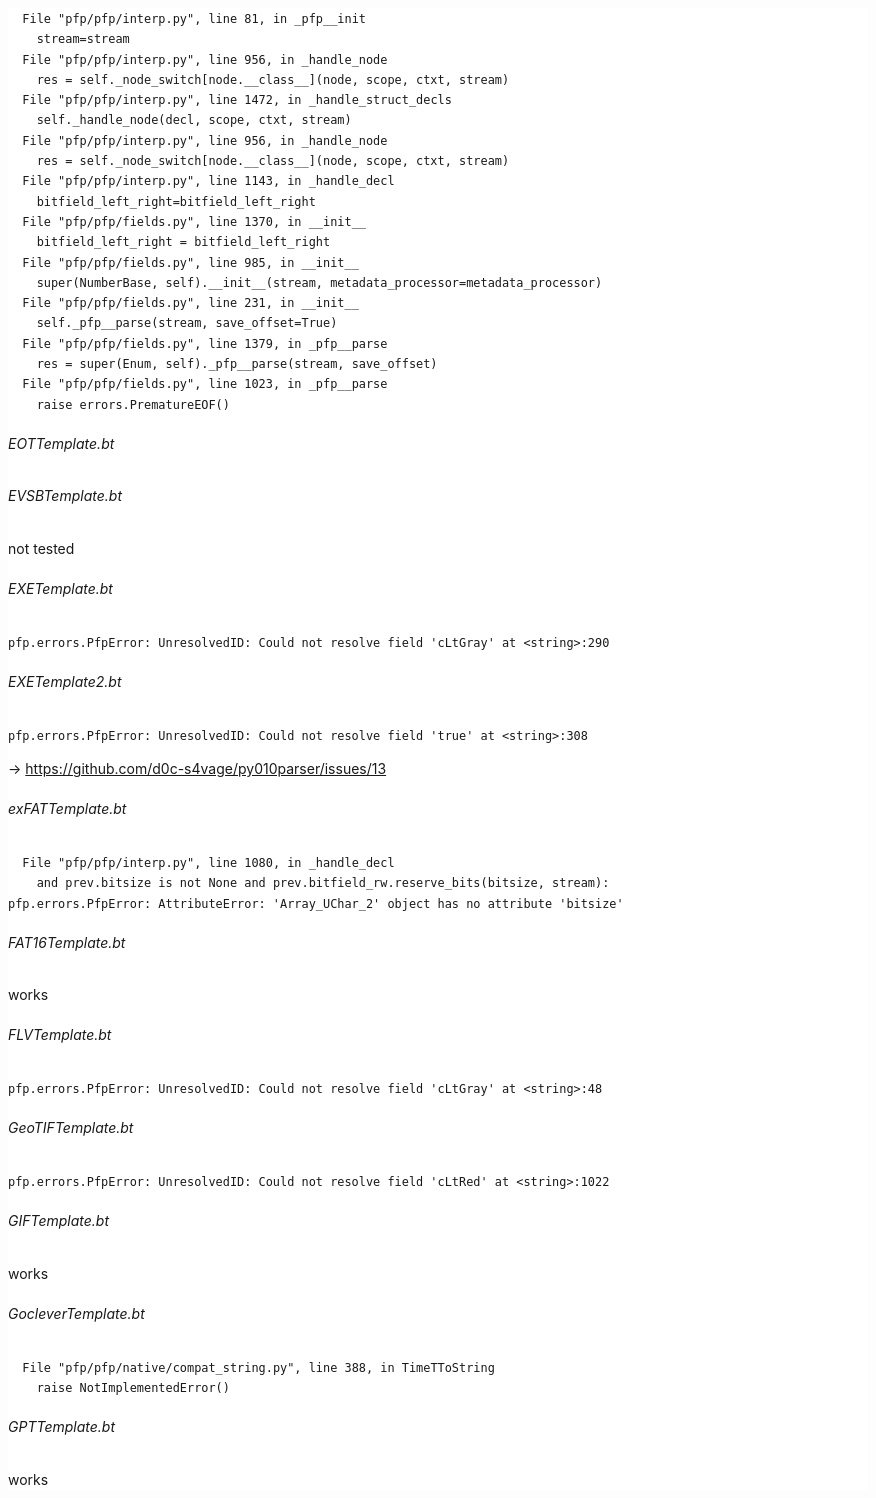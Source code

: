       File "pfp/pfp/interp.py", line 81, in _pfp__init
        stream=stream
      File "pfp/pfp/interp.py", line 956, in _handle_node
        res = self._node_switch[node.__class__](node, scope, ctxt, stream)
      File "pfp/pfp/interp.py", line 1472, in _handle_struct_decls
        self._handle_node(decl, scope, ctxt, stream)
      File "pfp/pfp/interp.py", line 956, in _handle_node
        res = self._node_switch[node.__class__](node, scope, ctxt, stream)
      File "pfp/pfp/interp.py", line 1143, in _handle_decl
        bitfield_left_right=bitfield_left_right
      File "pfp/pfp/fields.py", line 1370, in __init__
        bitfield_left_right	= bitfield_left_right
      File "pfp/pfp/fields.py", line 985, in __init__
        super(NumberBase, self).__init__(stream, metadata_processor=metadata_processor)
      File "pfp/pfp/fields.py", line 231, in __init__
        self._pfp__parse(stream, save_offset=True)
      File "pfp/pfp/fields.py", line 1379, in _pfp__parse
        res = super(Enum, self)._pfp__parse(stream, save_offset)
      File "pfp/pfp/fields.py", line 1023, in _pfp__parse
        raise errors.PrematureEOF()

###### EOTTemplate.bt ######
###### EVSBTemplate.bt ######
not tested

###### EXETemplate.bt ######
    pfp.errors.PfpError: UnresolvedID: Could not resolve field 'cLtGray' at <string>:290

###### EXETemplate2.bt ######
    pfp.errors.PfpError: UnresolvedID: Could not resolve field 'true' at <string>:308
-> https://github.com/d0c-s4vage/py010parser/issues/13

###### exFATTemplate.bt ######
      File "pfp/pfp/interp.py", line 1080, in _handle_decl
        and prev.bitsize is not None and prev.bitfield_rw.reserve_bits(bitsize, stream):
    pfp.errors.PfpError: AttributeError: 'Array_UChar_2' object has no attribute 'bitsize'

###### FAT16Template.bt ######
works

###### FLVTemplate.bt ######
    pfp.errors.PfpError: UnresolvedID: Could not resolve field 'cLtGray' at <string>:48

###### GeoTIFTemplate.bt ######
    pfp.errors.PfpError: UnresolvedID: Could not resolve field 'cLtRed' at <string>:1022

###### GIFTemplate.bt ######
works

###### GocleverTemplate.bt ######
      File "pfp/pfp/native/compat_string.py", line 388, in TimeTToString
        raise NotImplementedError()

###### GPTTemplate.bt ######
works

